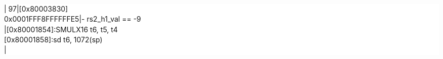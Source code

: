 |  97|[0x80003830]<br>0x0001FFF8FFFFFFE5|- rs2_h1_val == -9<br>                                                                                                                                                                                                                                                                                                                                                                                                                                                                                                               |[0x80001854]:SMULX16 t6, t5, t4<br> [0x80001858]:sd t6, 1072(sp)<br>  |
